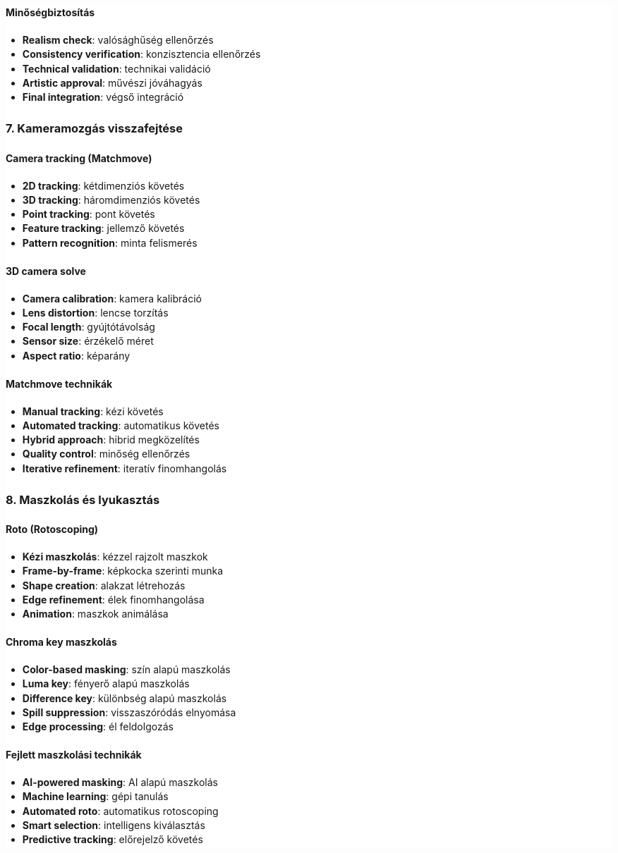 #### Minőségbiztosítás
- **Realism check**: valósághűség ellenőrzés
- **Consistency verification**: konzisztencia ellenőrzés
- **Technical validation**: technikai validáció
- **Artistic approval**: művészi jóváhagyás
- **Final integration**: végső integráció

### 7. Kameramozgás visszafejtése

#### Camera tracking (Matchmove)
- **2D tracking**: kétdimenziós követés
- **3D tracking**: háromdimenziós követés
- **Point tracking**: pont követés
- **Feature tracking**: jellemző követés
- **Pattern recognition**: minta felismerés

#### 3D camera solve
- **Camera calibration**: kamera kalibráció
- **Lens distortion**: lencse torzítás
- **Focal length**: gyújtótávolság
- **Sensor size**: érzékelő méret
- **Aspect ratio**: képarány

#### Matchmove technikák
- **Manual tracking**: kézi követés
- **Automated tracking**: automatikus követés
- **Hybrid approach**: hibrid megközelítés
- **Quality control**: minőség ellenőrzés
- **Iterative refinement**: iteratív finomhangolás

### 8. Maszkolás és lyukasztás

#### Roto (Rotoscoping)
- **Kézi maszkolás**: kézzel rajzolt maszkok
- **Frame-by-frame**: képkocka szerinti munka
- **Shape creation**: alakzat létrehozás
- **Edge refinement**: élek finomhangolása
- **Animation**: maszkok animálása

#### Chroma key maszkolás
- **Color-based masking**: szín alapú maszkolás
- **Luma key**: fényerő alapú maszkolás
- **Difference key**: különbség alapú maszkolás
- **Spill suppression**: visszaszóródás elnyomása
- **Edge processing**: él feldolgozás

#### Fejlett maszkolási technikák
- **AI-powered masking**: AI alapú maszkolás
- **Machine learning**: gépi tanulás
- **Automated roto**: automatikus rotoscoping
- **Smart selection**: intelligens kiválasztás
- **Predictive tracking**: előrejelző követés

